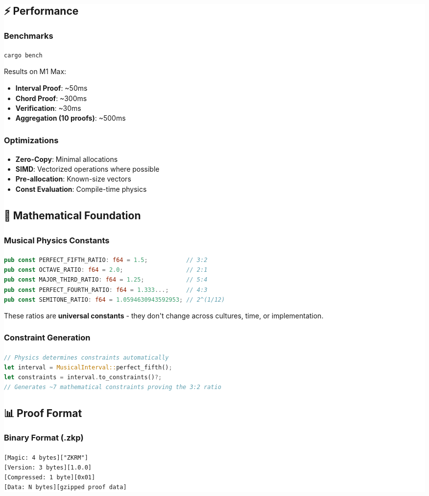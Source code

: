 ## ⚡ Performance

### Benchmarks
```bash
cargo bench
```

Results on M1 Max:
- **Interval Proof**: ~50ms
- **Chord Proof**: ~300ms
- **Verification**: ~30ms
- **Aggregation (10 proofs)**: ~500ms

### Optimizations
- **Zero-Copy**: Minimal allocations
- **SIMD**: Vectorized operations where possible
- **Pre-allocation**: Known-size vectors
- **Const Evaluation**: Compile-time physics

## 🔬 Mathematical Foundation

### Musical Physics Constants
```rust
pub const PERFECT_FIFTH_RATIO: f64 = 1.5;           // 3:2
pub const OCTAVE_RATIO: f64 = 2.0;                  // 2:1
pub const MAJOR_THIRD_RATIO: f64 = 1.25;            // 5:4
pub const PERFECT_FOURTH_RATIO: f64 = 1.333...;     // 4:3
pub const SEMITONE_RATIO: f64 = 1.0594630943592953; // 2^(1/12)
```

These ratios are **universal constants** - they don't change across cultures, time, or implementation.

### Constraint Generation
```rust
// Physics determines constraints automatically
let interval = MusicalInterval::perfect_fifth();
let constraints = interval.to_constraints()?;
// Generates ~7 mathematical constraints proving the 3:2 ratio
```

## 📊 Proof Format

### Binary Format (.zkp)
```
[Magic: 4 bytes]["ZKRM"]
[Version: 3 bytes][1.0.0]
[Compressed: 1 byte][0x01]
[Data: N bytes][gzipped proof data]
```
